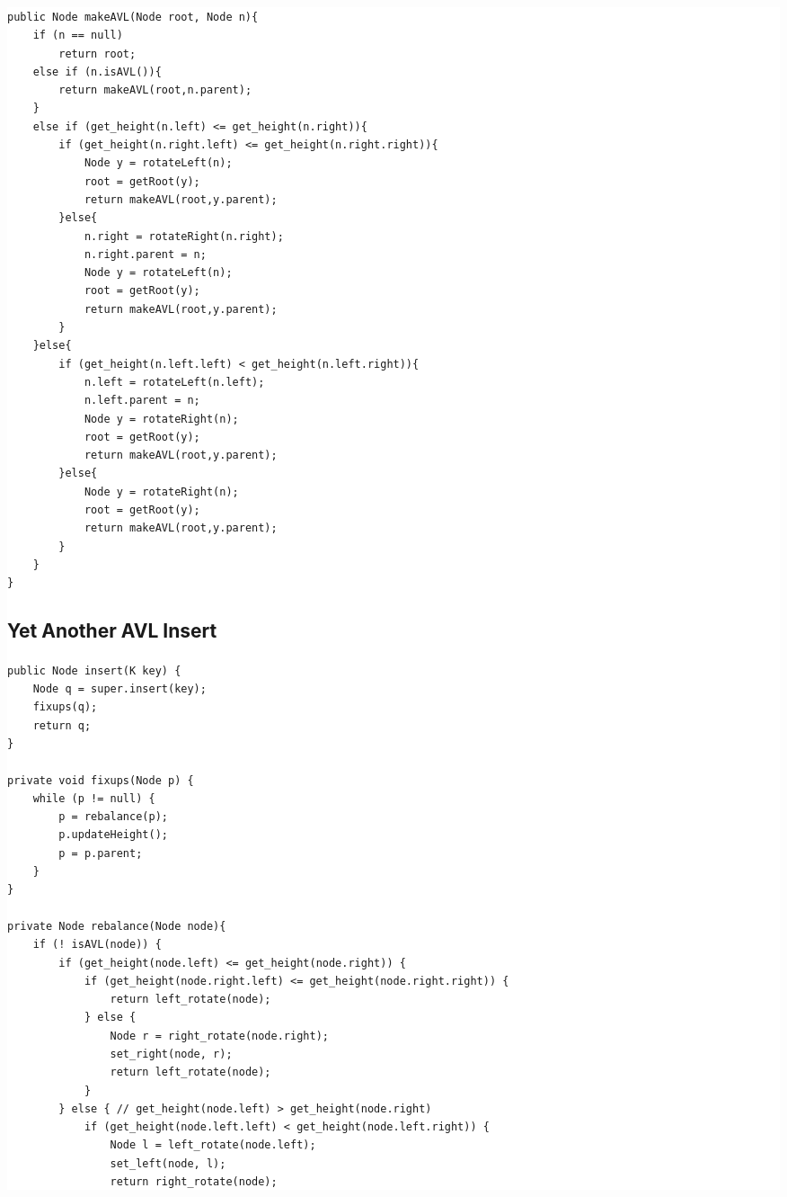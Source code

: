    public Node makeAVL(Node root, Node n){
        if (n == null)
            return root;
        else if (n.isAVL()){
            return makeAVL(root,n.parent);
        }
        else if (get_height(n.left) <= get_height(n.right)){
            if (get_height(n.right.left) <= get_height(n.right.right)){
                Node y = rotateLeft(n);
                root = getRoot(y);
                return makeAVL(root,y.parent);
            }else{
                n.right = rotateRight(n.right);
                n.right.parent = n;
                Node y = rotateLeft(n);
                root = getRoot(y);
                return makeAVL(root,y.parent);
            }
        }else{
            if (get_height(n.left.left) < get_height(n.left.right)){
                n.left = rotateLeft(n.left);
                n.left.parent = n;
                Node y = rotateRight(n);
                root = getRoot(y);
                return makeAVL(root,y.parent);
            }else{
                Node y = rotateRight(n);
                root = getRoot(y);
                return makeAVL(root,y.parent);
            }
        }
    }


## Yet Another AVL Insert

    public Node insert(K key) {
        Node q = super.insert(key);
        fixups(q);
        return q;
    }
	
    private void fixups(Node p) {
        while (p != null) {
            p = rebalance(p);
            p.updateHeight();
            p = p.parent;
        }
    }
	
    private Node rebalance(Node node){
        if (! isAVL(node)) {
            if (get_height(node.left) <= get_height(node.right)) {
                if (get_height(node.right.left) <= get_height(node.right.right)) {
                    return left_rotate(node);
                } else {
                    Node r = right_rotate(node.right);
                    set_right(node, r);
                    return left_rotate(node);
                }
            } else { // get_height(node.left) > get_height(node.right)
                if (get_height(node.left.left) < get_height(node.left.right)) {
                    Node l = left_rotate(node.left);
                    set_left(node, l);
                    return right_rotate(node);